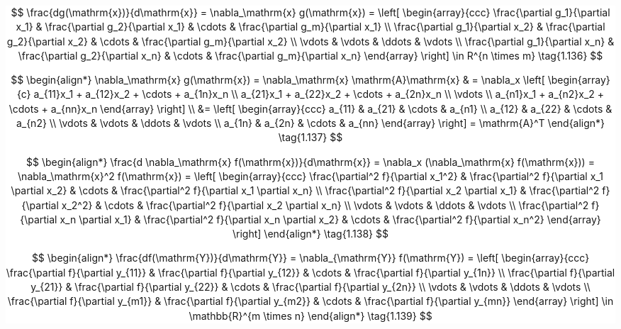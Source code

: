 $$
\frac{dg(\mathrm{x})}{d\mathrm{x}} = \nabla_\mathrm{x} g(\mathrm{x}) = \left[ \begin{array}{ccc}
\frac{\partial g_1}{\partial x_1} & \frac{\partial g_2}{\partial x_1} & \cdots & \frac{\partial g_m}{\partial x_1} \\
\frac{\partial g_1}{\partial x_2} & \frac{\partial g_2}{\partial x_2} & \cdots & \frac{\partial g_m}{\partial x_2} \\
\vdots & \vdots & \ddots & \vdots \\
\frac{\partial g_1}{\partial x_n} & \frac{\partial g_2}{\partial x_n} & \cdots & \frac{\partial g_m}{\partial x_n}
\end{array} \right] \in R^{n \times m}
\tag{1.136}
$$

$$
\begin{align*}
\nabla_\mathrm{x} g(\mathrm{x}) = \nabla_\mathrm{x} \mathrm{A}\mathrm{x} & = \nabla_x \left[ \begin{array}{c}
a_{11}x_1 + a_{12}x_2 + \cdots + a_{1n}x_n \\
a_{21}x_1 + a_{22}x_2 + \cdots + a_{2n}x_n \\
\vdots \\
a_{n1}x_1 + a_{n2}x_2 + \cdots + a_{nn}x_n
\end{array} \right] \\
&= \left[ \begin{array}{ccc}
a_{11} & a_{21} & \cdots & a_{n1} \\
a_{12} & a_{22} & \cdots & a_{n2} \\
\vdots & \vdots & \ddots & \vdots \\
a_{1n} & a_{2n} & \cdots & a_{nn}
\end{array} \right] = \mathrm{A}^T
\end{align*}
\tag{1.137}
$$

$$
\begin{align*}
\frac{d \nabla_\mathrm{x} f(\mathrm{x})}{d\mathrm{x}} = \nabla_x (\nabla_\mathrm{x} f(\mathrm{x})) = \nabla_\mathrm{x}^2 f(\mathrm{x}) = \left[ \begin{array}{ccc}
\frac{\partial^2 f}{\partial x_1^2} & \frac{\partial^2 f}{\partial x_1 \partial x_2} & \cdots & \frac{\partial^2 f}{\partial x_1 \partial x_n} \\
\frac{\partial^2 f}{\partial x_2 \partial x_1} & \frac{\partial^2 f}{\partial x_2^2} & \cdots & \frac{\partial^2 f}{\partial x_2 \partial x_n} \\
\vdots & \vdots & \ddots & \vdots \\
\frac{\partial^2 f}{\partial x_n \partial x_1} & \frac{\partial^2 f}{\partial x_n \partial x_2} & \cdots & \frac{\partial^2 f}{\partial x_n^2}
\end{array} \right]
\end{align*}
\tag{1.138}
$$

$$
\begin{align*}
\frac{df(\mathrm{Y})}{d\mathrm{Y}} = \nabla_{\mathrm{Y}} f(\mathrm{Y}) = \left[ \begin{array}{ccc}
\frac{\partial f}{\partial y_{11}} & \frac{\partial f}{\partial y_{12}} & \cdots & \frac{\partial f}{\partial y_{1n}} \\
\frac{\partial f}{\partial y_{21}} & \frac{\partial f}{\partial y_{22}} & \cdots & \frac{\partial f}{\partial y_{2n}} \\
\vdots & \vdots & \ddots &
\vdots \\
\frac{\partial f}{\partial y_{m1}} & \frac{\partial f}{\partial y_{m2}} & \cdots & \frac{\partial f}{\partial y_{mn}}
\end{array} \right] \in \mathbb{R}^{m \times n}
\end{align*}
\tag{1.139}
$$
